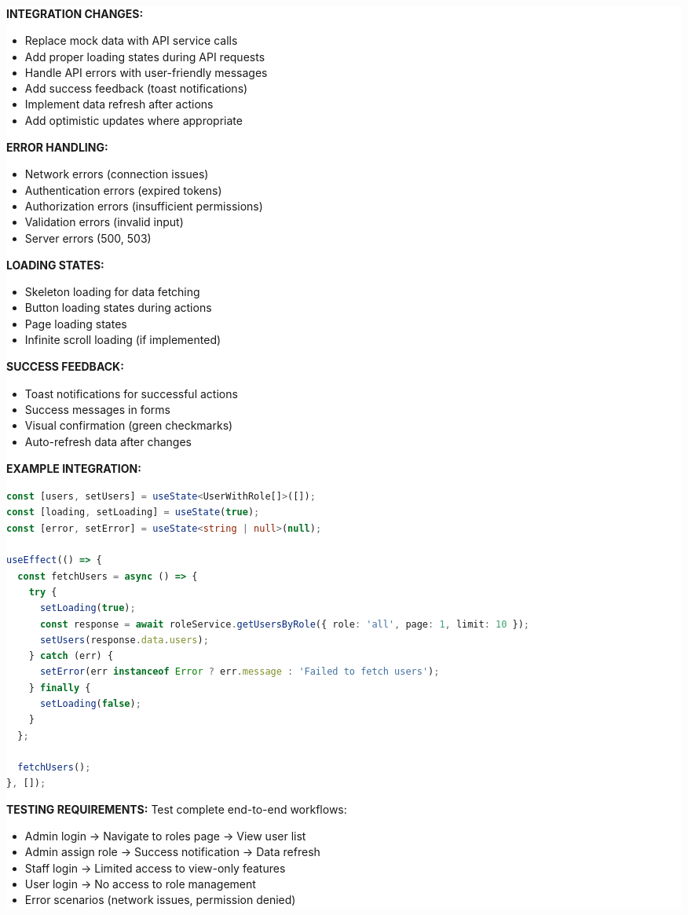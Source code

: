 **INTEGRATION CHANGES:**
- Replace mock data with API service calls
- Add proper loading states during API requests
- Handle API errors with user-friendly messages
- Add success feedback (toast notifications)
- Implement data refresh after actions
- Add optimistic updates where appropriate

**ERROR HANDLING:**
- Network errors (connection issues)
- Authentication errors (expired tokens)
- Authorization errors (insufficient permissions)
- Validation errors (invalid input)
- Server errors (500, 503)

**LOADING STATES:**
- Skeleton loading for data fetching
- Button loading states during actions
- Page loading states
- Infinite scroll loading (if implemented)

**SUCCESS FEEDBACK:**
- Toast notifications for successful actions
- Success messages in forms
- Visual confirmation (green checkmarks)
- Auto-refresh data after changes

**EXAMPLE INTEGRATION:**
```typescript
const [users, setUsers] = useState<UserWithRole[]>([]);
const [loading, setLoading] = useState(true);
const [error, setError] = useState<string | null>(null);

useEffect(() => {
  const fetchUsers = async () => {
    try {
      setLoading(true);
      const response = await roleService.getUsersByRole({ role: 'all', page: 1, limit: 10 });
      setUsers(response.data.users);
    } catch (err) {
      setError(err instanceof Error ? err.message : 'Failed to fetch users');
    } finally {
      setLoading(false);
    }
  };
  
  fetchUsers();
}, []);
```

**TESTING REQUIREMENTS:**
Test complete end-to-end workflows:
- Admin login → Navigate to roles page → View user list
- Admin assign role → Success notification → Data refresh
- Staff login → Limited access to view-only features
- User login → No access to role management
- Error scenarios (network issues, permission denied)
